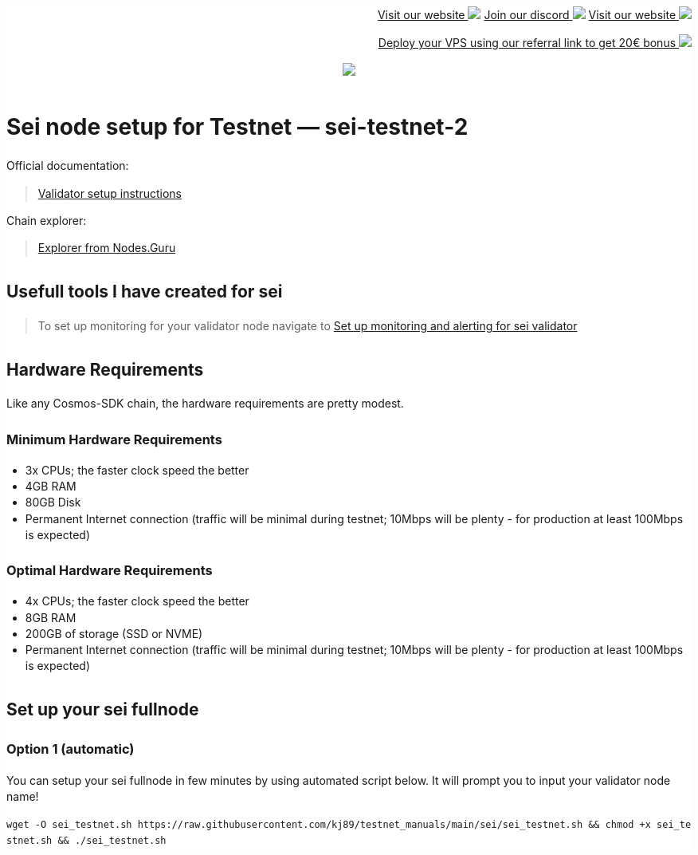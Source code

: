 <p style="font-size:14px" align="right">
<a href="https://kjnodes.com/" target="_blank">Visit our website <img src="https://user-images.githubusercontent.com/50621007/168689709-7e537ca6-b6b8-4adc-9bd0-186ea4ea4aed.png" width="30"/></a>
<a href="https://discord.gg/EY35ZzXY" target="_blank">Join our discord <img src="https://user-images.githubusercontent.com/50621007/176236430-53b0f4de-41ff-41f7-92a1-4233890a90c8.png" width="30"/></a>
<a href="https://kjnodes.com/" target="_blank">Visit our website <img src="https://user-images.githubusercontent.com/50621007/168689709-7e537ca6-b6b8-4adc-9bd0-186ea4ea4aed.png" width="30"/></a>
</p>

<p style="font-size:14px" align="right">
<a href="https://hetzner.cloud/?ref=y8pQKS2nNy7i" target="_blank">Deploy your VPS using our referral link to get 20€ bonus <img src="https://user-images.githubusercontent.com/50621007/174612278-11716b2a-d662-487e-8085-3686278dd869.png" width="30"/></a>
</p>

<p align="center">
  <img height="100" height="auto" src="https://user-images.githubusercontent.com/50621007/169664551-39020c2e-fa95-483b-916b-c52ce4cb907c.png">
</p>

# Sei node setup for Testnet — sei-testnet-2

Official documentation:
> [Validator setup instructions](https://docs.seinetwork.io/nodes-and-validators/joining-testnets)

Chain explorer:
> [Explorer from Nodes.Guru](https://sei.explorers.guru/)

## Usefull tools I have created for sei
> To set up monitoring for your validator node navigate to [Set up monitoring and alerting for sei validator](https://github.com/kj89/testnet_manuals/blob/main/sei/monitoring/README.md)

## Hardware Requirements
Like any Cosmos-SDK chain, the hardware requirements are pretty modest.

### Minimum Hardware Requirements
 - 3x CPUs; the faster clock speed the better
 - 4GB RAM
 - 80GB Disk
 - Permanent Internet connection (traffic will be minimal during testnet; 10Mbps will be plenty - for production at least 100Mbps is expected)

### Optimal Hardware Requirements 
 - 4x CPUs; the faster clock speed the better
 - 8GB RAM
 - 200GB of storage (SSD or NVME)
 - Permanent Internet connection (traffic will be minimal during testnet; 10Mbps will be plenty - for production at least 100Mbps is expected)

## Set up your sei fullnode
### Option 1 (automatic)
You can setup your sei fullnode in few minutes by using automated script below. It will prompt you to input your validator node name!
```
wget -O sei_testnet.sh https://raw.githubusercontent.com/kj89/testnet_manuals/main/sei/sei_testnet.sh && chmod +x sei_testnet.sh && ./sei_testnet.sh
```
